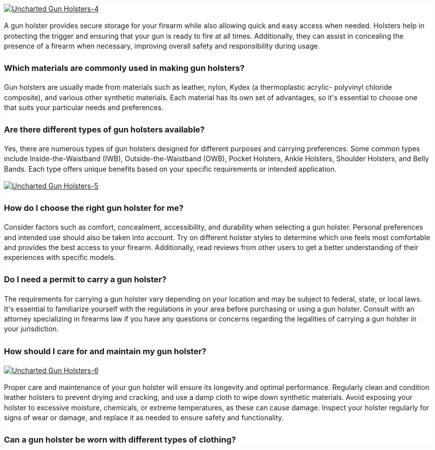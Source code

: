 <div><a href="https://serp.ly/@universityofguns/amazon/uncharted-gun-holsters?utm_source=universityofguns&utm_medium=website&utm_campaign=universityofguns.com&utm_content=uncharted-gun-holsters&utm_term=uncharted-gun-holsters-4"><img src="https://imagedelivery.net/vy2bglCGN6hEeWOnSe2c7A/Uncharted+Gun+Holsters-4/public" alt="Uncharted Gun Holsters-4"></a></div>

A gun holster provides secure storage for your firearm while also allowing quick and easy access when needed. Holsters help in protecting the trigger and ensuring that your gun is ready to fire at all times. Additionally, they can assist in concealing the presence of a firearm when necessary, improving overall safety and responsibility during usage.

### Which materials are commonly used in making gun holsters?

Gun holsters are usually made from materials such as leather, nylon, Kydex (a thermoplastic acrylic- polyvinyl chloride composite), and various other synthetic materials. Each material has its own set of advantages, so it's essential to choose one that suits your particular needs and preferences.

### Are there different types of gun holsters available?

Yes, there are numerous types of gun holsters designed for different purposes and carrying preferences. Some common types include Inside-the-Waistband (IWB), Outside-the-Waistband (OWB), Pocket Holsters, Ankle Holsters, Shoulder Holsters, and Belly Bands. Each type offers unique benefits based on your specific requirements or intended application.

<div><a href="https://serp.ly/@universityofguns/amazon/uncharted-gun-holsters?utm_source=universityofguns&utm_medium=website&utm_campaign=universityofguns.com&utm_content=uncharted-gun-holsters&utm_term=uncharted-gun-holsters-5"><img src="https://imagedelivery.net/vy2bglCGN6hEeWOnSe2c7A/Uncharted+Gun+Holsters-5/public" alt="Uncharted Gun Holsters-5"></a></div>

### How do I choose the right gun holster for me?

Consider factors such as comfort, concealment, accessibility, and durability when selecting a gun holster. Personal preferences and intended use should also be taken into account. Try on different holster styles to determine which one feels most comfortable and provides the best access to your firearm. Additionally, read reviews from other users to get a better understanding of their experiences with specific models.

### Do I need a permit to carry a gun holster?

The requirements for carrying a gun holster vary depending on your location and may be subject to federal, state, or local laws. It's essential to familiarize yourself with the regulations in your area before purchasing or using a gun holster. Consult with an attorney specializing in firearms law if you have any questions or concerns regarding the legalities of carrying a gun holster in your jurisdiction.

### How should I care for and maintain my gun holster?

<div><a href="https://serp.ly/@universityofguns/amazon/uncharted-gun-holsters?utm_source=universityofguns&utm_medium=website&utm_campaign=universityofguns.com&utm_content=uncharted-gun-holsters&utm_term=uncharted-gun-holsters-6"><img src="https://imagedelivery.net/vy2bglCGN6hEeWOnSe2c7A/Uncharted+Gun+Holsters-6/public" alt="Uncharted Gun Holsters-6"></a></div>

Proper care and maintenance of your gun holster will ensure its longevity and optimal performance. Regularly clean and condition leather holsters to prevent drying and cracking, and use a damp cloth to wipe down synthetic materials. Avoid exposing your holster to excessive moisture, chemicals, or extreme temperatures, as these can cause damage. Inspect your holster regularly for signs of wear or damage, and replace it as needed to ensure safety and functionality.

### Can a gun holster be worn with different types of clothing?
